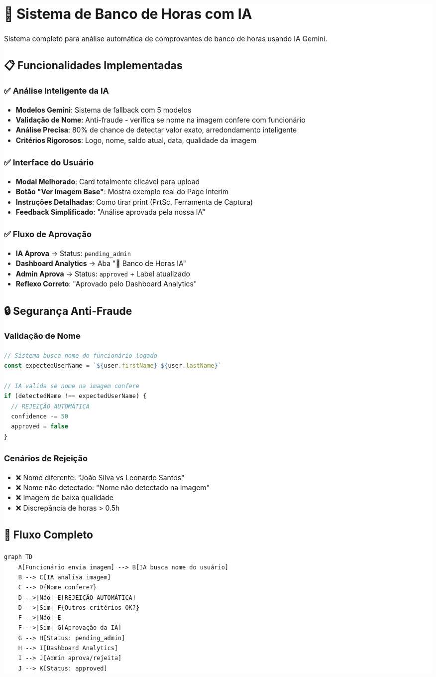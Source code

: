 # 🤖 Sistema de Banco de Horas com IA

Sistema completo para análise automática de comprovantes de banco de horas usando IA Gemini.

## 📋 Funcionalidades Implementadas

### ✅ Análise Inteligente da IA
- **Modelos Gemini**: Sistema de fallback com 5 modelos
- **Validação de Nome**: Anti-fraude - verifica se nome na imagem confere com funcionário
- **Análise Precisa**: 80% de chance de detectar valor exato, arredondamento inteligente
- **Critérios Rigorosos**: Logo, nome, saldo atual, data, qualidade da imagem

### ✅ Interface do Usuário
- **Modal Melhorado**: Card totalmente clicável para upload
- **Botão "Ver Imagem Base"**: Mostra exemplo real do Page Interim
- **Instruções Detalhadas**: Como tirar print (PrtSc, Ferramenta de Captura)
- **Feedback Simplificado**: "Análise aprovada pela nossa IA"

### ✅ Fluxo de Aprovação
- **IA Aprova** → Status: `pending_admin`
- **Dashboard Analytics** → Aba "🤖 Banco de Horas IA"
- **Admin Aprova** → Status: `approved` + Label atualizado
- **Reflexo Correto**: "Aprovado pelo Dashboard Analytics"

## 🔒 Segurança Anti-Fraude

### Validação de Nome
```typescript
// Sistema busca nome do funcionário logado
const expectedUserName = `${user.firstName} ${user.lastName}`

// IA valida se nome na imagem confere
if (detectedName !== expectedUserName) {
  // REJEIÇÃO AUTOMÁTICA
  confidence -= 50
  approved = false
}
```

### Cenários de Rejeição
- ❌ Nome diferente: "João Silva vs Leonardo Santos"
- ❌ Nome não detectado: "Nome não detectado na imagem"
- ❌ Imagem de baixa qualidade
- ❌ Discrepância de horas > 0.5h

## 🎯 Fluxo Completo

```mermaid
graph TD
    A[Funcionário envia imagem] --> B[IA busca nome do usuário]
    B --> C[IA analisa imagem]
    C --> D{Nome confere?}
    D -->|Não| E[REJEIÇÃO AUTOMÁTICA]
    D -->|Sim| F{Outros critérios OK?}
    F -->|Não| E
    F -->|Sim| G[Aprovação da IA]
    G --> H[Status: pending_admin]
    H --> I[Dashboard Analytics]
    I --> J[Admin aprova/rejeita]
    J --> K[Status: approved]
```